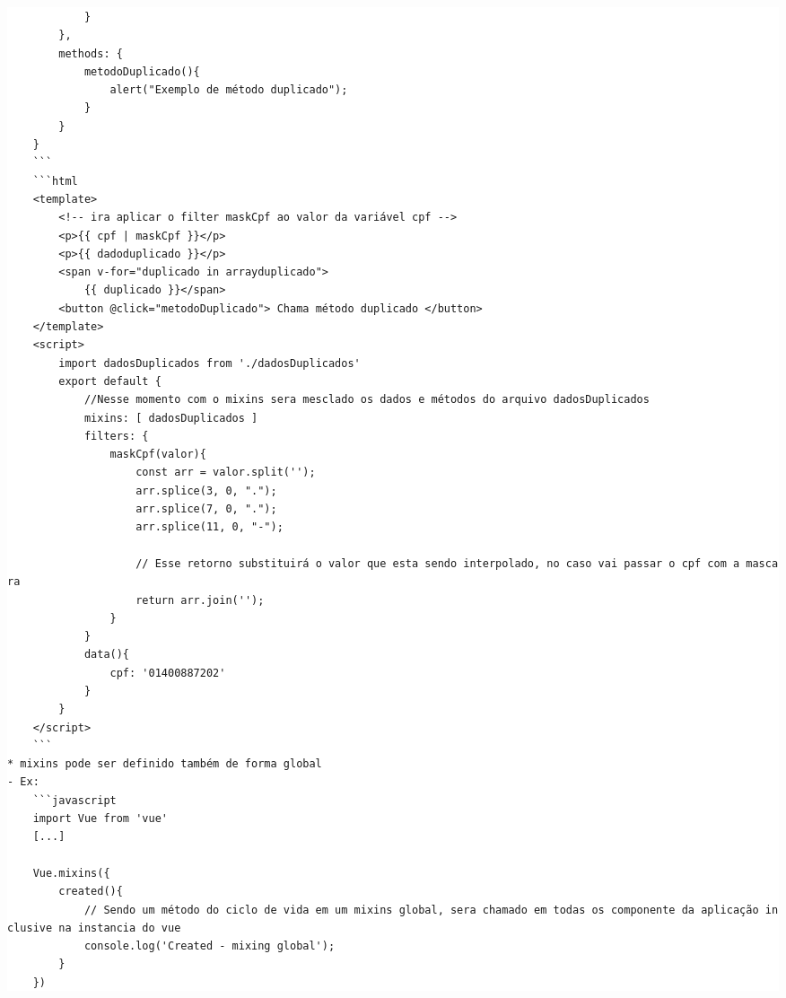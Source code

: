                 }
            },
            methods: {
                metodoDuplicado(){
                    alert("Exemplo de método duplicado");
                }
            }
        }
        ```        
        ```html
        <template>
            <!-- ira aplicar o filter maskCpf ao valor da variável cpf -->
            <p>{{ cpf | maskCpf }}</p>
            <p>{{ dadoduplicado }}</p>
            <span v-for="duplicado in arrayduplicado">
                {{ duplicado }}</span>
            <button @click="metodoDuplicado"> Chama método duplicado </button>
        </template>
        <script>
            import dadosDuplicados from './dadosDuplicados'
            export default {
                //Nesse momento com o mixins sera mesclado os dados e métodos do arquivo dadosDuplicados
                mixins: [ dadosDuplicados ]
                filters: {
                    maskCpf(valor){
                        const arr = valor.split('');
                        arr.splice(3, 0, ".");
                        arr.splice(7, 0, ".");
                        arr.splice(11, 0, "-");

                        // Esse retorno substituirá o valor que esta sendo interpolado, no caso vai passar o cpf com a mascara
                        return arr.join('');
                    }
                }
                data(){
                    cpf: '01400887202'
                }
            }
        </script>
        ```
    * mixins pode ser definido também de forma global
    - Ex:
        ```javascript
        import Vue from 'vue'
        [...]

        Vue.mixins({
            created(){
                // Sendo um método do ciclo de vida em um mixins global, sera chamado em todas os componente da aplicação inclusive na instancia do vue
                console.log('Created - mixing global');
            }
        })
